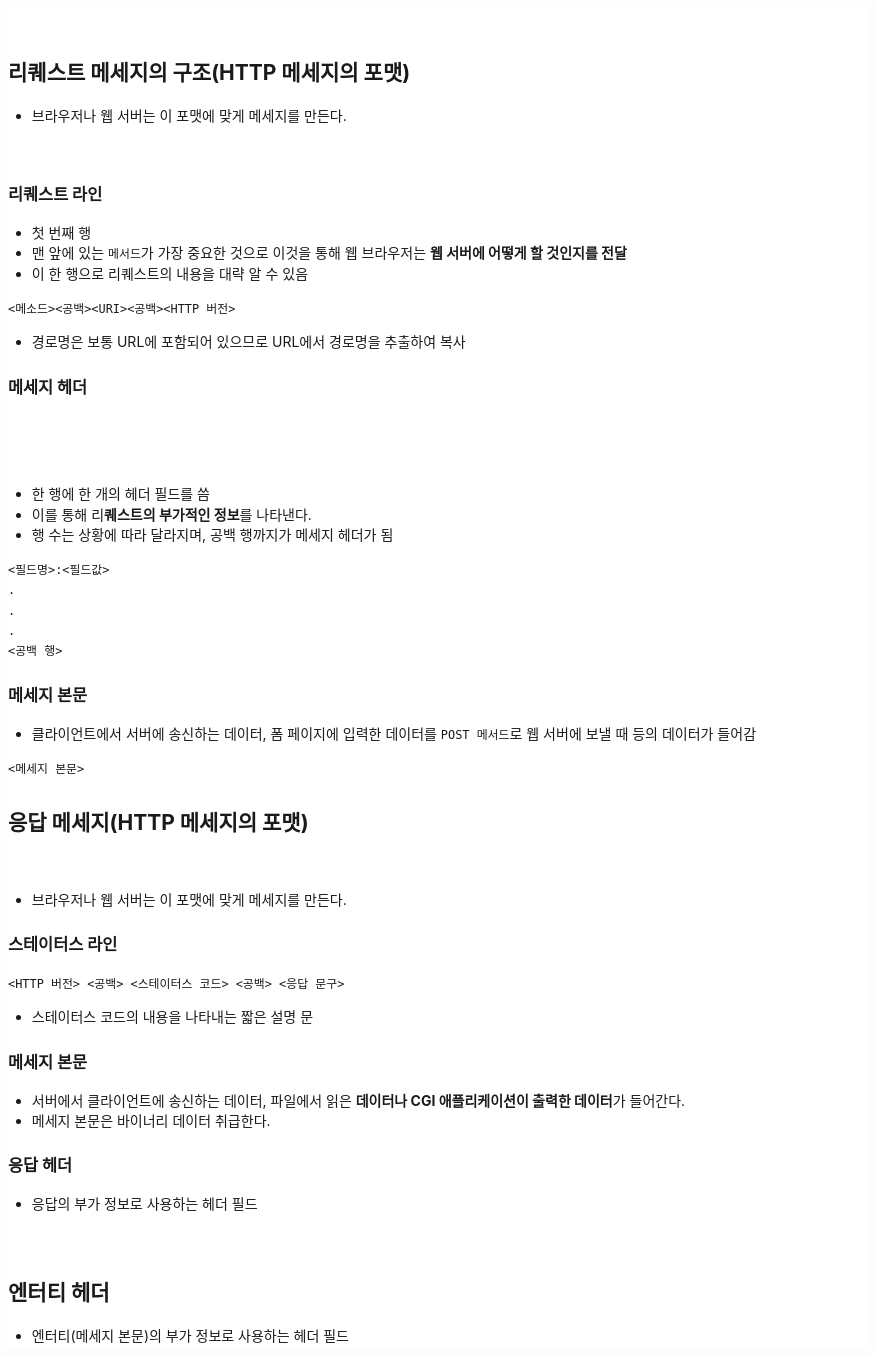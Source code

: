 <p><img alt="" src="https://velog.velcdn.com/images/prettylee620/post/1f7fd59d-b542-46e0-aee0-cb9e00248fa2/image.png" /></p>
<h2 id="리퀘스트-메세지의-구조http-메세지의-포맷">리퀘스트 메세지의 구조(HTTP 메세지의 포맷)</h2>
<ul>
<li>브라우저나 웹 서버는 이 포맷에 맞게 메세지를 만든다.</li>
</ul>
<p><img alt="" src="https://velog.velcdn.com/images/prettylee620/post/241e0432-3cf3-484a-86bf-6a118c53ca51/image.png" /></p>
<h3 id="리퀘스트-라인">리퀘스트 라인</h3>
<ul>
<li>첫 번째 행</li>
<li>맨 앞에 있는 <code>메서드</code>가 가장 중요한 것으로 이것을 통해 웹 브라우저는 <strong>웹 서버에 어떻게 할 것인지를 전달</strong></li>
<li>이 한 행으로 리퀘스트의 내용을 대략 알 수 있음</li>
</ul>
<pre><code class="language-jsx">&lt;메소드&gt;&lt;공백&gt;&lt;URI&gt;&lt;공백&gt;&lt;HTTP 버전&gt;</code></pre>
<ul>
<li>경로명은 보통 URL에 포함되어 있으므로 URL에서 경로명을 추출하여 복사</li>
</ul>
<h3 id="메세지-헤더">메세지 헤더</h3>
<p><img alt="" src="https://velog.velcdn.com/images/prettylee620/post/b8edc1c8-196a-4f52-bb07-e5f3329ca11e/image.png" /></p>
<p><img alt="" src="https://velog.velcdn.com/images/prettylee620/post/374a0297-9277-45ed-bbcd-bf3923086c85/image.png" /></p>
<ul>
<li>한 행에 한 개의 헤더 필드를 씀</li>
<li>이를 통해 리<strong>퀘스트의 부가적인 정보</strong>를 나타낸다.</li>
<li>행 수는 상황에 따라 달라지며, 공백 행까지가 메세지 헤더가 됨</li>
</ul>
<pre><code class="language-jsx">&lt;필드명&gt;:&lt;필드값&gt;
.
.
.
&lt;공백 행&gt;</code></pre>
<h3 id="메세지-본문">메세지 본문</h3>
<ul>
<li>클라이언트에서 서버에 송신하는 데이터, 폼 페이지에 입력한 데이터를 <code>POST 메서드</code>로 웹 서버에 보낼 때 등의 데이터가 들어감</li>
</ul>
<pre><code class="language-jsx">&lt;메세지 본문&gt;</code></pre>
<h2 id="응답-메세지http-메세지의-포맷">응답 메세지(HTTP 메세지의 포맷)</h2>
<p><img alt="" src="https://velog.velcdn.com/images/prettylee620/post/cc216a15-b553-4de3-90b4-ee453dfb6f0b/image.png" /></p>
<ul>
<li>브라우저나 웹 서버는 이 포맷에 맞게 메세지를 만든다.</li>
</ul>
<h3 id="스테이터스-라인">스테이터스 라인</h3>
<pre><code class="language-jsx">&lt;HTTP 버전&gt; &lt;공백&gt; &lt;스테이터스 코드&gt; &lt;공백&gt; &lt;응답 문구&gt;</code></pre>
<ul>
<li>스테이터스 코드의 내용을 나타내는 짧은 설명 문</li>
</ul>
<h3 id="메세지-본문-1">메세지 본문</h3>
<ul>
<li>서버에서 클라이언트에 송신하는 데이터, 파일에서 읽은 <strong>데이터나 CGI 애플리케이션이 출력한 데이터</strong>가 들어간다.</li>
<li>메세지 본문은 바이너리 데이터 취급한다.</li>
</ul>
<h3 id="응답-헤더">응답 헤더</h3>
<ul>
<li>응답의 부가 정보로 사용하는 헤더 필드</li>
</ul>
<p><img alt="" src="https://velog.velcdn.com/images/prettylee620/post/8e8a1e8d-bbaf-496c-ab3d-e08956dece0e/image.png" /></p>
<h2 id="엔터티-헤더">엔터티 헤더</h2>
<ul>
<li>엔터티(메세지 본문)의 부가 정보로 사용하는 헤더 필드</li>
</ul>